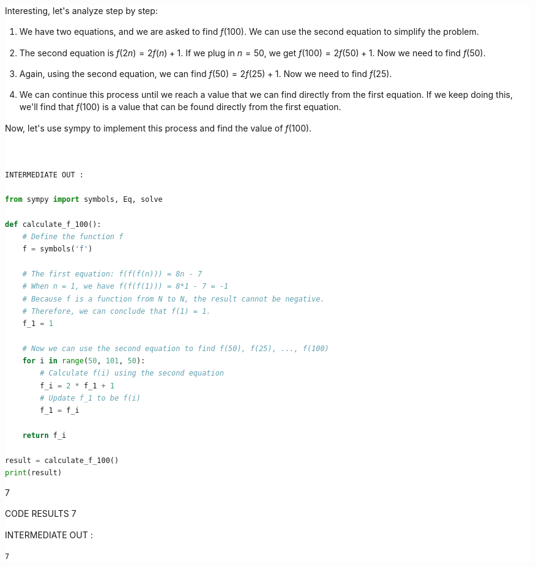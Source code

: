 Interesting, let's analyze step by step:



1. We have two equations, and we are asked to find $f(100)$. We can use the second equation to simplify the problem.

2. The second equation is $f(2n) = 2f(n) + 1$. If we plug in $n = 50$, we get $f(100) = 2f(50) + 1$. Now we need to find $f(50)$.

3. Again, using the second equation, we can find $f(50) = 2f(25) + 1$. Now we need to find $f(25)$.

4. We can continue this process until we reach a value that we can find directly from the first equation. If we keep doing this, we'll find that $f(100)$ is a value that can be found directly from the first equation.

Now, let's use sympy to implement this process and find the value of $f(100)$.

```python


INTERMEDIATE OUT :

from sympy import symbols, Eq, solve

def calculate_f_100():
    # Define the function f
    f = symbols('f')

    # The first equation: f(f(f(n))) = 8n - 7
    # When n = 1, we have f(f(f(1))) = 8*1 - 7 = -1
    # Because f is a function from N to N, the result cannot be negative.
    # Therefore, we can conclude that f(1) = 1.
    f_1 = 1

    # Now we can use the second equation to find f(50), f(25), ..., f(100)
    for i in range(50, 101, 50):
        # Calculate f(i) using the second equation
        f_i = 2 * f_1 + 1
        # Update f_1 to be f(i)
        f_1 = f_i

    return f_i

result = calculate_f_100()
print(result)
```

7

CODE RESULTS 7

INTERMEDIATE OUT :
```output
7
```
